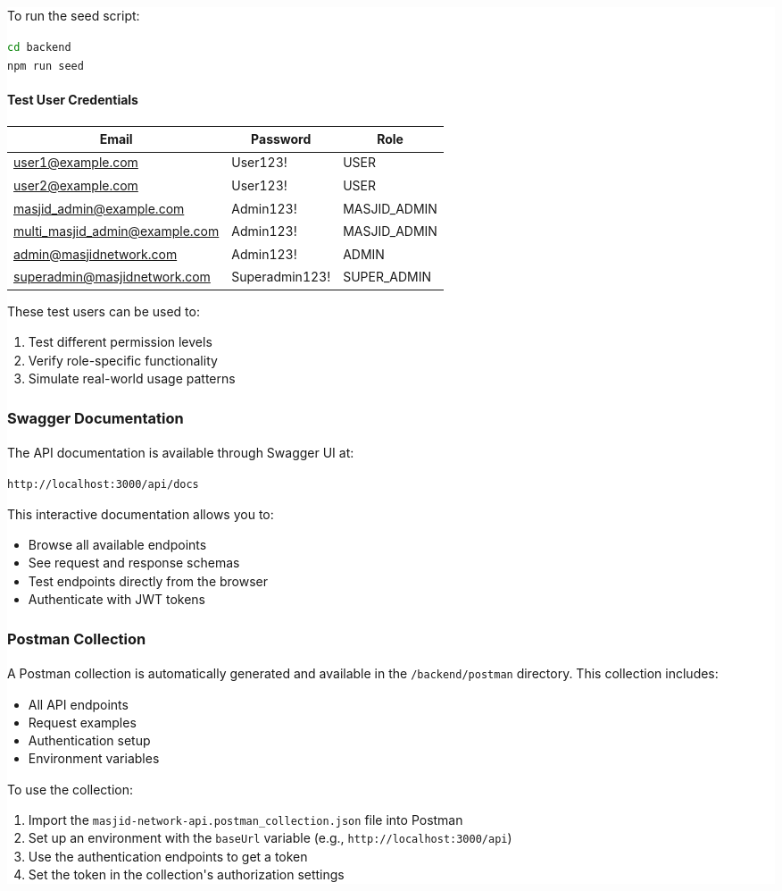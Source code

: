 To run the seed script:

```bash
cd backend
npm run seed
```

#### Test User Credentials

| Email                        | Password      | Role         |
|------------------------------|--------------|--------------|
| user1@example.com            | User123!     | USER         |
| user2@example.com            | User123!     | USER         |
| masjid_admin@example.com     | Admin123!    | MASJID_ADMIN |
| multi_masjid_admin@example.com | Admin123!  | MASJID_ADMIN |
| admin@masjidnetwork.com      | Admin123!    | ADMIN        |
| superadmin@masjidnetwork.com | Superadmin123! | SUPER_ADMIN |

These test users can be used to:
1. Test different permission levels
2. Verify role-specific functionality
3. Simulate real-world usage patterns

### Swagger Documentation

The API documentation is available through Swagger UI at:

```
http://localhost:3000/api/docs
```

This interactive documentation allows you to:
- Browse all available endpoints
- See request and response schemas
- Test endpoints directly from the browser
- Authenticate with JWT tokens

### Postman Collection

A Postman collection is automatically generated and available in the `/backend/postman` directory. This collection includes:

- All API endpoints
- Request examples
- Authentication setup
- Environment variables

To use the collection:
1. Import the `masjid-network-api.postman_collection.json` file into Postman
2. Set up an environment with the `baseUrl` variable (e.g., `http://localhost:3000/api`)
3. Use the authentication endpoints to get a token
4. Set the token in the collection's authorization settings
